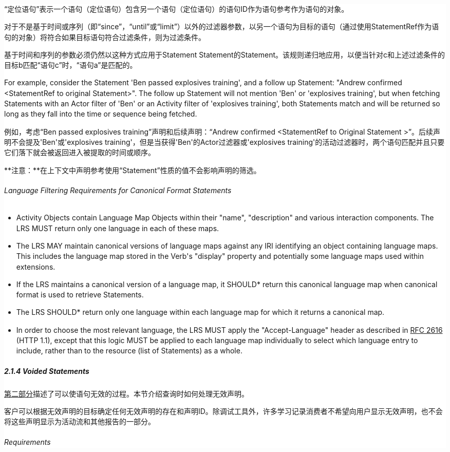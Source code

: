 “定位语句”表示一个语句（定位语句）包含另一个语句（定位语句）的语句ID作为语句参考作为语句的对象。

对于不是基于时间或序列（即“since”，“until”或“limit”）以外的过滤器参数，以另一个语句为目标的语句（通过使用StatementRef作为语句的对象）将符合如果目标语句符合过滤条件，则为过滤条件。

基于时间和序列的参数必须仍然以这种方式应用于Statement Statement的Statement。该规则递归地应用，以便当针对c和上述过滤条件的目标b匹配“语句c”时，“语句a”是匹配的。

For example, consider the Statement 'Ben passed explosives training', and a follow up
Statement: "Andrew confirmed <StatementRef to original Statement\>". The follow up
Statement will not mention 'Ben' or 'explosives training', but when fetching Statements
with an Actor filter of 'Ben' or an Activity filter of 'explosives training', both
Statements match and will be returned so long as they fall into the time or sequence
being fetched.

例如，考虑“Ben passed explosives training”声明和后续声明：“Andrew confirmed <StatementRef to Original Statement \>”。后续声明不会提及'Ben'或'explosives training'，但是当获得'Ben'的Actor过滤器或'explosives training'的活动过滤器时，两个语句匹配并且只要它们落下就会被返回进入被提取的时间或顺序。

**注意：**在上下文中声明参考使用“Statement”性质的值不会影响声明的筛选。

<a name="queryLangFiltering"></a>

###### <a name="2.1.3.s4"></a>Language Filtering Requirements for Canonical Format Statements

* <a name="2.1.3.s4.b1"></a>Activity Objects contain Language Map Objects within their "name", "description" and various 
interaction components. The LRS MUST return only one language in each of these maps. 

* <a name="2.1.3.s4.b2"></a>The LRS MAY maintain canonical versions of language maps against any IRI identifying an object containing
language maps. This includes the language map stored in the Verb's "display" property and potentially some 
language maps used within extensions. 

* <a name="2.1.3.s4.b3"></a>If the LRS maintains a canonical version of a language map, it SHOULD* return this canonical language map
 when canonical format is used to retrieve Statements. 

* <a name="2.1.3.s4.b4"></a>The LRS SHOULD* return only one language within each language map for which it returns a canonical map. 

* <a name="2.1.3.s4.b5"></a>In order to choose the most relevant language, the LRS MUST apply the "Accept-Language" header as 
described in [RFC 2616](http://www.w3.org/Protocols/rfc2616/rfc2616-sec14.html) 
(HTTP 1.1), except that this logic MUST be applied to each language map individually to select 
which language entry to include, rather than to the resource (list of Statements) as a whole.

<a name="voidedStatements"></a>

##### <a name="2.1.4">2.1.4</a> Voided Statements

[第二部分](./xAPI-Data.md#voided)描述了可以使语句无效的过程。本节介绍查询时如何处理无效声明。

客户可以根据无效声明的目标确定任何无效声明的存在和声明ID。除调试工具外，许多学习记录消费者不希望向用户显示无效声明，也不会将这些声明显示为活动流和其他报告的一部分。

###### <a name="2.1.4.s1"></a>Requirements
